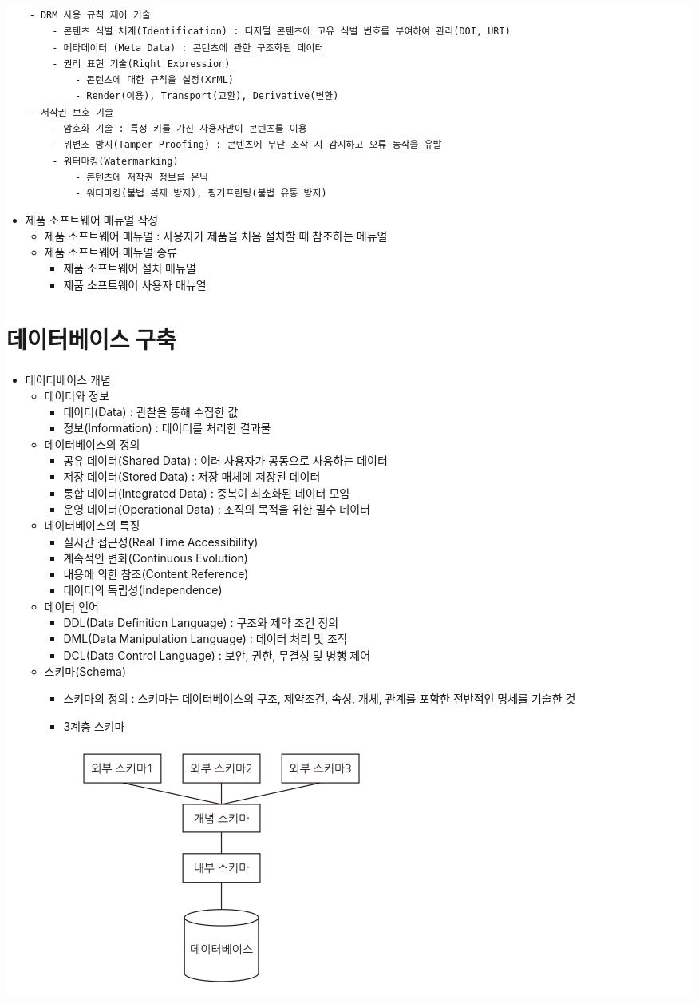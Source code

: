         - DRM 사용 규칙 제어 기술
            - 콘텐츠 식별 체계(Identification) : 디지털 콘텐츠에 고유 식별 번호를 부여하여 관리(DOI, URI)
            - 메타데이터 (Meta Data) : 콘텐츠에 관한 구조화된 데이터
            - 권리 표현 기술(Right Expression)
                - 콘텐츠에 대한 규칙을 설정(XrML)
                - Render(이용), Transport(교환), Derivative(변환)
        - 저작권 보호 기술
            - 암호화 기술 : 특정 키를 가진 사용자만이 콘텐츠를 이용
            - 위변조 방지(Tamper-Proofing) : 콘텐츠에 무단 조작 시 감지하고 오류 동작을 유발
            - 워터마킹(Watermarking)
                - 콘텐츠에 저작권 정보를 은닉
                - 워터마킹(불법 복제 방지), 핑거프린팅(불법 유통 방지)
- 제품 소프트웨어 매뉴얼 작성
    - 제품 소프트웨어 매뉴얼 : 사용자가 제품을 처음 설치할 때 참조하는 메뉴얼
    - 제품 소프트웨어 매뉴얼 종류
        - 제품 소프트웨어 설치 매뉴얼
        - 제품 소프트웨어 사용자 매뉴얼

# 데이터베이스 구축

- 데이터베이스 개념
    - 데이터와 정보
        - 데이터(Data) : 관찰을 통해 수집한 값
        - 정보(Information) : 데이터를 처리한 결과물
    - 데이터베이스의 정의
        - 공유 데이터(Shared Data) : 여러 사용자가 공동으로 사용하는 데이터
        - 저장 데이터(Stored Data) : 저장 매체에 저장된 데이터
        - 통합 데이터(Integrated Data) : 중복이 최소화된 데이터 모임
        - 운영 데이터(Operational Data) : 조직의 목적을 위한 필수 데이터
    - 데이터베이스의 특징
        - 실시간 접근성(Real Time Accessibility)
        - 계속적인 변화(Continuous Evolution)
        - 내용에 의한 참조(Content Reference)
        - 데이터의 독립성(Independence)
    - 데이터 언어
        - DDL(Data Definition Language) : 구조와 제약 조건 정의
        - DML(Data Manipulation Language) : 데이터 처리 및 조작
        - DCL(Data Control Language) : 보안, 권한, 무결성 및 병행 제어
    - 스키마(Schema)
        - 스키마의 정의 : 스키마는 데이터베이스의 구조, 제약조건, 속성, 개체, 관계를 포함한 전반적인 명세를 기술한 것
        - 3계층 스키마
            
            ![Untitled](마무리_강의/Untitled%2011.png)
            